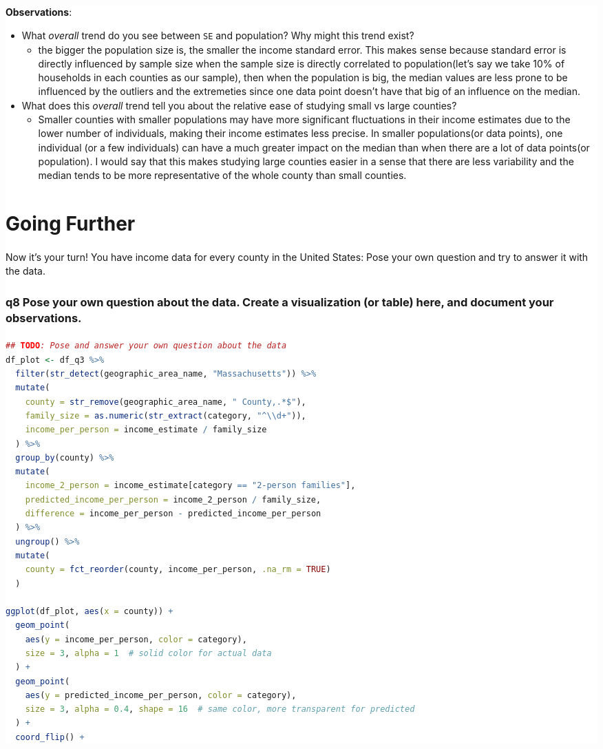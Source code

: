 **Observations**:

- What *overall* trend do you see between `SE` and population? Why might
  this trend exist?
  - the bigger the population size is, the smaller the income standard
    error. This makes sense because standard error is directly
    influenced by sample size when the sample size is directly
    correlated to population(let’s say we take 10% of households in each
    counties as our sample), then when the population is big, the median
    values are less prone to be influenced by the outliers and the
    extremeties since one data point doesn’t have that big of an
    influence on the median.
- What does this *overall* trend tell you about the relative ease of
  studying small vs large counties?
  - Smaller counties with smaller populations may have more significant
    fluctuations in their income estimates due to the lower number of
    individuals, making their income estimates less precise. In smaller
    populations(or data points), one individual (or a few individuals)
    can have a much greater impact on the median than when there are a
    lot of data points(or population). I would say that this makes
    studying large counties easier in a sense that there are less
    variability and the median tends to be more representative of the
    whole county than small counties.

# Going Further



Now it’s your turn! You have income data for every county in the United
States: Pose your own question and try to answer it with the data.

### **q8** Pose your own question about the data. Create a visualization (or table) here, and document your observations.

``` r
## TODO: Pose and answer your own question about the data
df_plot <- df_q3 %>%
  filter(str_detect(geographic_area_name, "Massachusetts")) %>%
  mutate(
    county = str_remove(geographic_area_name, " County,.*$"),
    family_size = as.numeric(str_extract(category, "^\\d+")),
    income_per_person = income_estimate / family_size
  ) %>%
  group_by(county) %>%
  mutate(
    income_2_person = income_estimate[category == "2-person families"],
    predicted_income_per_person = income_2_person / family_size,
    difference = income_per_person - predicted_income_per_person
  ) %>%
  ungroup() %>%
  mutate(
    county = fct_reorder(county, income_per_person, .na_rm = TRUE)
  )

ggplot(df_plot, aes(x = county)) +
  geom_point(
    aes(y = income_per_person, color = category),
    size = 3, alpha = 1  # solid color for actual data
  ) +
  geom_point(
    aes(y = predicted_income_per_person, color = category),
    size = 3, alpha = 0.4, shape = 16  # same color, more transparent for predicted
  ) +
  coord_flip() +
```
